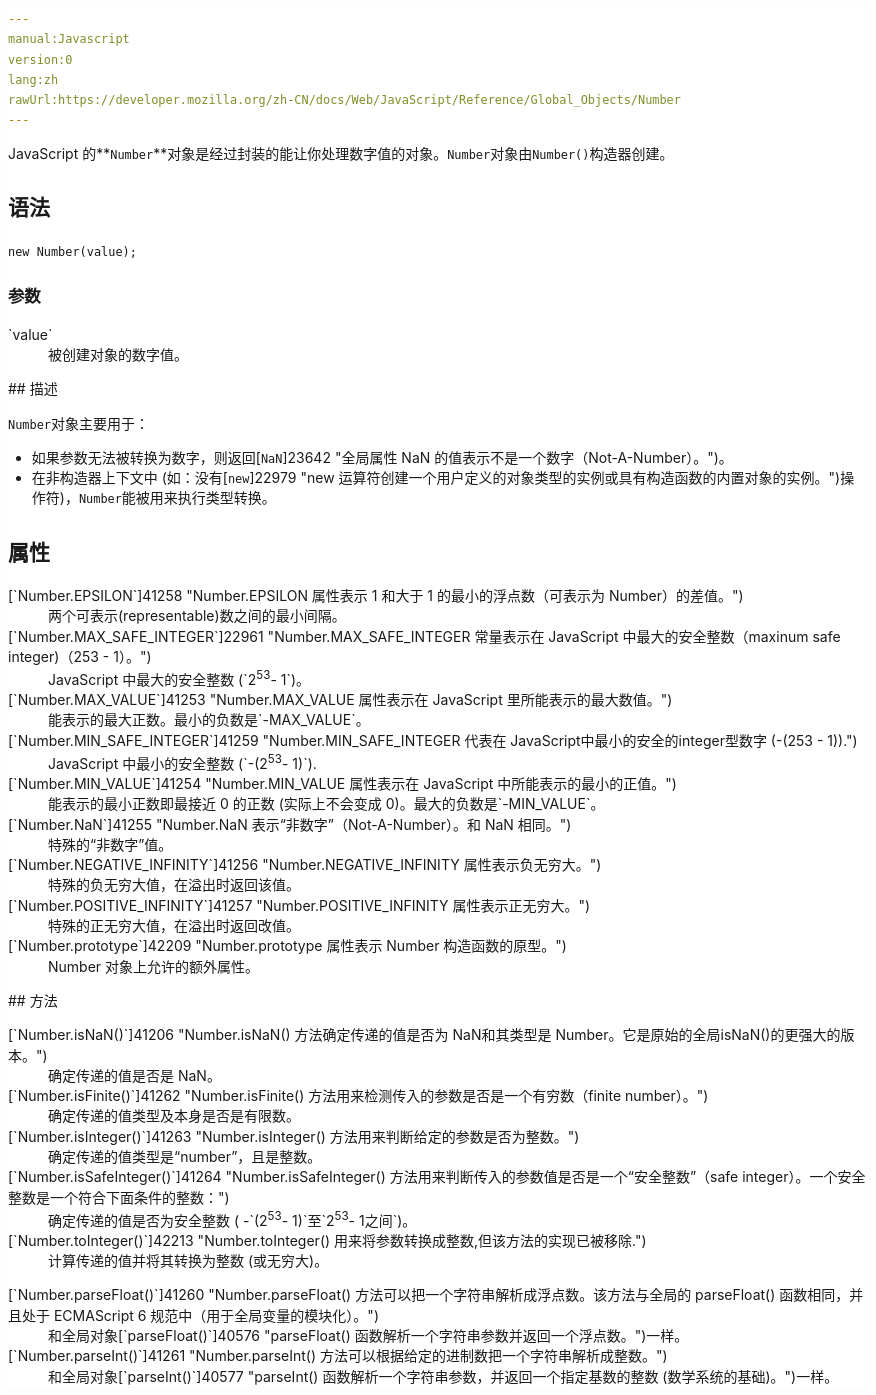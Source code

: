 ```yaml
---
manual:Javascript
version:0
lang:zh
rawUrl:https://developer.mozilla.org/zh-CN/docs/Web/JavaScript/Reference/Global_Objects/Number
---
```






JavaScript 的**`Number`**对象是经过封装的能让你处理数字值的对象。`Number`对象由`Number()`构造器创建。


## 语法<a name="Syntax"></a>

```
new Number(value);
```

### 参数<a name="Parameters"></a>
<dl><dt id=''>`value`</dt><dd>被创建对象的数字值。</dd></dl>
## 描述<a name="Description"></a>


`Number`对象主要用于：


* 如果参数无法被转换为数字，则返回[`NaN`]23642 "全局属性 NaN 的值表示不是一个数字（Not-A-Number）。")。
* 在非构造器上下文中 (如：没有[`new`]22979 "new 运算符创建一个用户定义的对象类型的实例或具有构造函数的内置对象的实例。")操作符)，`Number`能被用来执行类型转换。

## 属性<a name="Properties"></a>
<dl><dt id=''>[`Number.EPSILON`]41258 "Number.EPSILON 属性表示 1 和大于 1 的最小的浮点数（可表示为 Number）的差值。")</dt><dd>两个可表示(representable)数之间的最小间隔。</dd><dt id=''>[`Number.MAX_SAFE_INTEGER`]22961 "Number.MAX_SAFE_INTEGER 常量表示在 JavaScript 中最大的安全整数（maxinum safe integer)（253 - 1）。")</dt><dd>JavaScript 中最大的安全整数 (`2<sup>53</sup>- 1`)。</dd><dt id=''>[`Number.MAX_VALUE`]41253 "Number.MAX_VALUE 属性表示在 JavaScript 里所能表示的最大数值。")</dt><dd>能表示的最大正数。最小的负数是`-MAX_VALUE`。</dd><dt id=''>[`Number.MIN_SAFE_INTEGER`]41259 "Number.MIN_SAFE_INTEGER 代表在 JavaScript中最小的安全的integer型数字 (-(253 - 1)).")</dt><dd>JavaScript 中最小的安全整数 (`-(2<sup>53</sup>- 1)`).</dd><dt id=''>[`Number.MIN_VALUE`]41254 "Number.MIN_VALUE 属性表示在 JavaScript 中所能表示的最小的正值。")</dt><dd>能表示的最小正数即最接近 0 的正数 (实际上不会变成 0)。最大的负数是`-MIN_VALUE`。</dd><dt id=''>[`Number.NaN`]41255 "Number.NaN 表示“非数字”（Not-A-Number）。和 NaN 相同。")</dt><dd>特殊的“非数字”值。</dd><dt id=''>[`Number.NEGATIVE_INFINITY`]41256 "Number.NEGATIVE_INFINITY 属性表示负无穷大。")</dt><dd>特殊的负无穷大值，在溢出时返回该值。</dd><dt id=''>[`Number.POSITIVE_INFINITY`]41257 "Number.POSITIVE_INFINITY 属性表示正无穷大。")</dt><dd>特殊的正无穷大值，在溢出时返回改值。</dd><dt id=''>[`Number.prototype`]42209 "Number.prototype 属性表示 Number 构造函数的原型。")</dt><dd>Number 对象上允许的额外属性。</dd></dl>
## 方法<a name="Methods"></a>
<dl><dt id=''>[`Number.isNaN()`]41206 "Number.isNaN() 方法确定传递的值是否为 NaN和其类型是 Number。它是原始的全局isNaN()的更强大的版本。")</dt><dd>确定传递的值是否是 NaN。</dd><dt id=''>[`Number.isFinite()`]41262 "Number.isFinite() 方法用来检测传入的参数是否是一个有穷数（finite number）。")</dt><dd>确定传递的值类型及本身是否是有限数。</dd><dt id=''>[`Number.isInteger()`]41263 "Number.isInteger() 方法用来判断给定的参数是否为整数。")</dt><dd>确定传递的值类型是“number”，且是整数。</dd><dt id=''>[`Number.isSafeInteger()`]41264 "Number.isSafeInteger() 方法用来判断传入的参数值是否是一个“安全整数”（safe integer）。一个安全整数是一个符合下面条件的整数：")</dt><dd>确定传递的值是否为安全整数 ( -`(2<sup>53</sup>- 1)`至`2<sup>53</sup>- 1之间`)。</dd><dt id=''>[`Number.toInteger()`]42213 "Number.toInteger() 用来将参数转换成整数,但该方法的实现已被移除.")<i></i></dt><dd>计算传递的值并将其转换为整数 (或无穷大)。</dd></dl><dl><dt id=''>[`Number.parseFloat()`]41260 "Number.parseFloat() 方法可以把一个字符串解析成浮点数。该方法与全局的 parseFloat() 函数相同，并且处于 ECMAScript 6 规范中（用于全局变量的模块化）。")</dt><dd>和全局对象[`parseFloat()`]40576 "parseFloat() 函数解析一个字符串参数并返回一个浮点数。")一样。</dd><dt id=''>[`Number.parseInt()`]41261 "Number.parseInt() 方法可以根据给定的进制数把一个字符串解析成整数。")</dt><dd>和全局对象[`parseInt()`]40577 "parseInt() 函数解析一个字符串参数，并返回一个指定基数的整数 (数学系统的基础)。")一样。</dd></dl>

